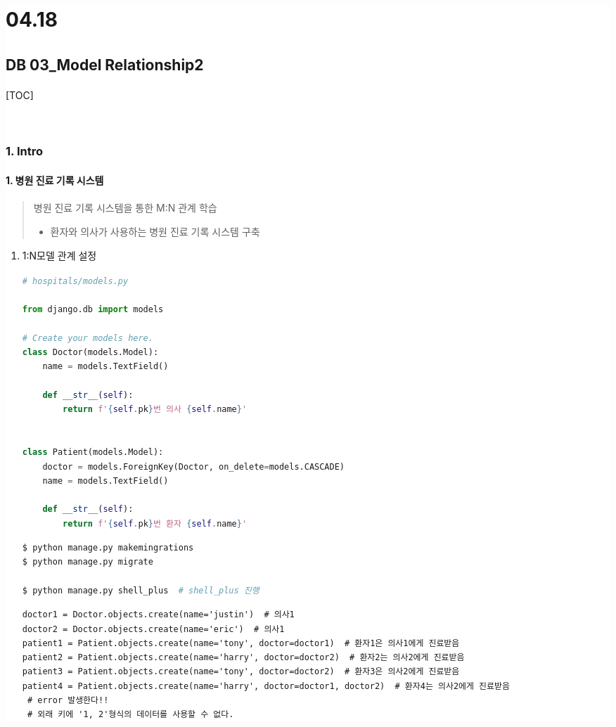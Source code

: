 # 04.18

## DB 03_Model Relationship2

[TOC]

<br>

### 1. Intro

#### 1. 병원 진료 기록 시스템 

> 병원 진료 기록 시스템을 통한 M:N 관계 학습
>
> * 환자와 의사가 사용하는 병원 진료 기록 시스템 구축

1. 1:N모델 관계 설정

   ```python
   # hospitals/models.py
   
   from django.db import models
   
   # Create your models here.
   class Doctor(models.Model):
       name = models.TextField()
   
       def __str__(self):
           return f'{self.pk}번 의사 {self.name}'
   
   
   class Patient(models.Model):
       doctor = models.ForeignKey(Doctor, on_delete=models.CASCADE)
       name = models.TextField()
   
       def __str__(self):
           return f'{self.pk}번 환자 {self.name}'
   ```

   ```bash
   $ python manage.py makemingrations
   $ python manage.py migrate
   
   $ python manage.py shell_plus  # shell_plus 진행
   ```

   ```shell
   doctor1 = Doctor.objects.create(name='justin')  # 의사1
   doctor2 = Doctor.objects.create(name='eric')  # 의사1
   patient1 = Patient.objects.create(name='tony', doctor=doctor1)  # 환자1은 의사1에게 진료받음
   patient2 = Patient.objects.create(name='harry', doctor=doctor2)  # 환자2는 의사2에게 진료받음
   patient3 = Patient.objects.create(name='tony', doctor=doctor2)  # 환자3은 의사2에게 진료받음
   patient4 = Patient.objects.create(name='harry', doctor=doctor1, doctor2)  # 환자4는 의사2에게 진료받음
    # error 발생한다!!
    # 외래 키에 '1, 2'형식의 데이터를 사용할 수 없다. 
   ```
